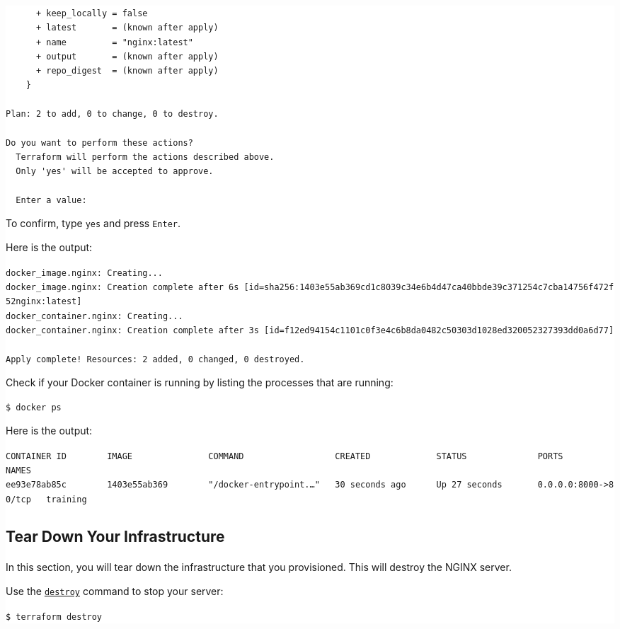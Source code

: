 ```
      + keep_locally = false
      + latest       = (known after apply)
      + name         = "nginx:latest"
      + output       = (known after apply)
      + repo_digest  = (known after apply)
    }

Plan: 2 to add, 0 to change, 0 to destroy.

Do you want to perform these actions?
  Terraform will perform the actions described above.
  Only 'yes' will be accepted to approve.

  Enter a value:
```

To confirm, type `yes` and press `Enter`.

Here is the output:

```
docker_image.nginx: Creating...
docker_image.nginx: Creation complete after 6s [id=sha256:1403e55ab369cd1c8039c34e6b4d47ca40bbde39c371254c7cba14756f472f52nginx:latest]
docker_container.nginx: Creating...
docker_container.nginx: Creation complete after 3s [id=f12ed94154c1101c0f3e4c6b8da0482c50303d1028ed320052327393dd0a6d77]

Apply complete! Resources: 2 added, 0 changed, 0 destroyed.
```

Check if your Docker container is running by listing the processes that are running:

```
$ docker ps
```

Here is the output:

```
CONTAINER ID        IMAGE               COMMAND                  CREATED             STATUS              PORTS                  NAMES
ee93e78ab85c        1403e55ab369        "/docker-entrypoint.…"   30 seconds ago      Up 27 seconds       0.0.0.0:8000->80/tcp   training
```

## Tear Down Your Infrastructure

In this section, you will tear down the infrastructure that you provisioned. This will destroy the NGINX server.

Use the [`destroy`](https://developer.hashicorp.com/terraform/cli/commands/destroy) command to stop your server:

```
$ terraform destroy
```
